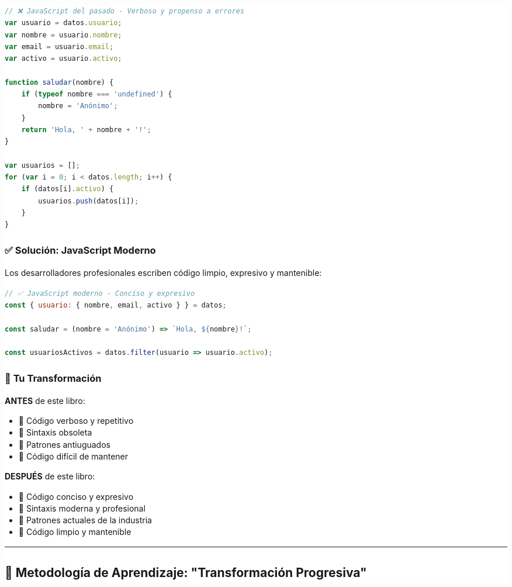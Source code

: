 ```javascript
// ❌ JavaScript del pasado - Verboso y propenso a errores
var usuario = datos.usuario;
var nombre = usuario.nombre;
var email = usuario.email;
var activo = usuario.activo;

function saludar(nombre) {
    if (typeof nombre === 'undefined') {
        nombre = 'Anónimo';
    }
    return 'Hola, ' + nombre + '!';
}

var usuarios = [];
for (var i = 0; i < datos.length; i++) {
    if (datos[i].activo) {
        usuarios.push(datos[i]);
    }
}
```

### ✅ **Solución: JavaScript Moderno**

Los desarrolladores profesionales escriben código limpio, expresivo y mantenible:

```javascript
// ✅ JavaScript moderno - Conciso y expresivo
const { usuario: { nombre, email, activo } } = datos;

const saludar = (nombre = 'Anónimo') => `Hola, ${nombre}!`;

const usuariosActivos = datos.filter(usuario => usuario.activo);
```

### 🎯 **Tu Transformación**

**ANTES** de este libro:
- 🔻 Código verboso y repetitivo
- 🔻 Sintaxis obsoleta
- 🔻 Patrones antiuguados
- 🔻 Código difícil de mantener

**DESPUÉS** de este libro:
- 🚀 Código conciso y expresivo
- 🚀 Sintaxis moderna y profesional
- 🚀 Patrones actuales de la industria
- 🚀 Código limpio y mantenible

---

## 🌟 **Metodología de Aprendizaje: "Transformación Progresiva"**
